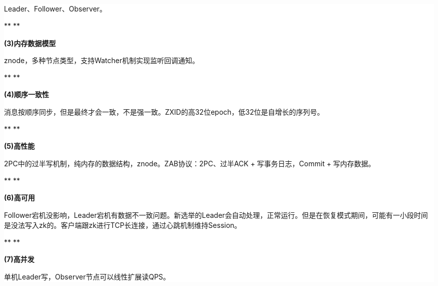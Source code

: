 Leader、Follower、Observer。

**
**

**(3)内存数据模型**

znode，多种节点类型，支持Watcher机制实现监听回调通知。

**
**

**(4)顺序一致性**

消息按顺序同步，但是最终才会一致，不是强一致。ZXID的高32位epoch，低32位是自增长的序列号。

**
**

**(5)高性能**

2PC中的过半写机制，纯内存的数据结构，znode。ZAB协议：2PC、过半ACK + 写事务日志，Commit + 写内存数据。

**
**

**(6)高可用**

Follower宕机没影响，Leader宕机有数据不一致问题。新选举的Leader会自动处理，正常运行。但是在恢复模式期间，可能有一小段时间是没法写入zk的。客户端跟zk进行TCP长连接，通过心跳机制维持Session。

**
**

**(7)高并发**

单机Leader写，Observer节点可以线性扩展读QPS。
